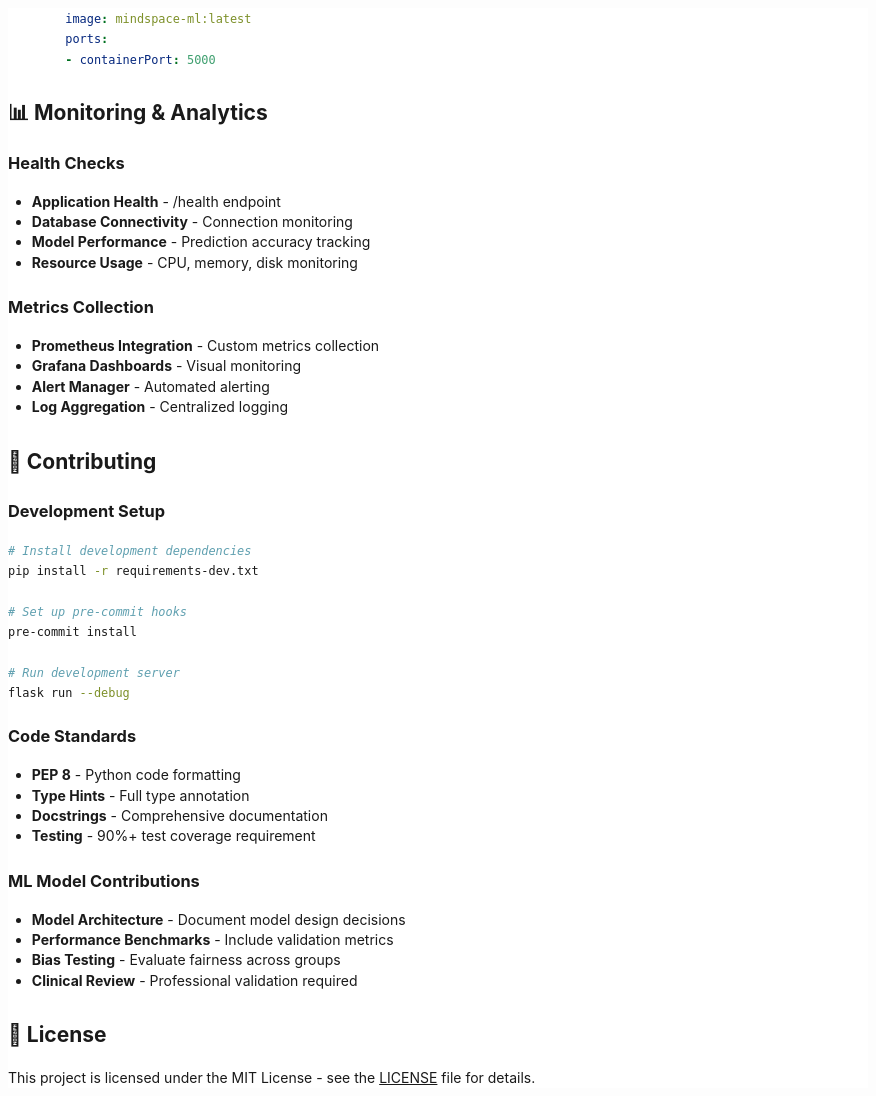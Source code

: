 ```yaml
        image: mindspace-ml:latest
        ports:
        - containerPort: 5000
```

## 📊 Monitoring & Analytics

### Health Checks
- **Application Health** - /health endpoint
- **Database Connectivity** - Connection monitoring
- **Model Performance** - Prediction accuracy tracking
- **Resource Usage** - CPU, memory, disk monitoring

### Metrics Collection
- **Prometheus Integration** - Custom metrics collection
- **Grafana Dashboards** - Visual monitoring
- **Alert Manager** - Automated alerting
- **Log Aggregation** - Centralized logging

## 🤝 Contributing

### Development Setup
```bash
# Install development dependencies
pip install -r requirements-dev.txt

# Set up pre-commit hooks
pre-commit install

# Run development server
flask run --debug
```

### Code Standards
- **PEP 8** - Python code formatting
- **Type Hints** - Full type annotation
- **Docstrings** - Comprehensive documentation
- **Testing** - 90%+ test coverage requirement

### ML Model Contributions
- **Model Architecture** - Document model design decisions
- **Performance Benchmarks** - Include validation metrics
- **Bias Testing** - Evaluate fairness across groups
- **Clinical Review** - Professional validation required

## 📄 License

This project is licensed under the MIT License - see the [LICENSE](LICENSE) file for details.
